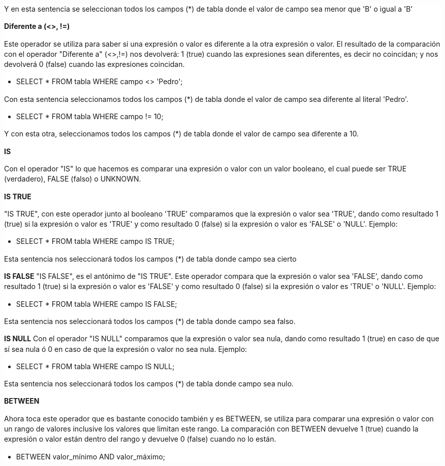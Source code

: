 Y en esta sentencia se seleccionan todos los campos (*) de tabla donde el valor de campo sea menor que 'B' o igual a 'B' 

**Diferente a (<>, !=)** 

Este operador se utiliza para saber si una expresión o valor es diferente a la otra expresión o valor. El resultado de  la  comparación  con  el  operador  "Diferente  a"  (<>,!=)  nos  devolverá:  1  (true)  cuando  las  expresiones  sean diferentes, es decir no coincidan; y nos devolverá 0 (false) cuando las expresiones coincidan. 
* SELECT * FROM tabla WHERE campo <> 'Pedro'; 
  
Con esta sentencia seleccionamos todos los campos (*) de tabla donde el valor de campo sea diferente al literal 'Pedro'. 
* SELECT * FROM tabla WHERE campo != 10; 

Y con esta otra, seleccionamos todos los campos (*) de tabla donde el valor de campo sea diferente a 10.

**IS**

Con el operador "IS" lo que hacemos es comparar una expresión o valor con un valor booleano, el cual puede 
ser TRUE (verdadero), FALSE (falso) o UNKNOWN. 

**IS TRUE** 

"IS TRUE", con este operador junto al booleano 'TRUE' comparamos que la expresión o valor sea 'TRUE', dando como  resultado  1  (true)  si  la  expresión  o  valor  es  'TRUE'  y  como  resultado  0  (false)  si  la  expresión  o  valor  es 'FALSE' o 'NULL'. Ejemplo: 
* SELECT * FROM tabla WHERE campo IS TRUE; 

Esta sentencia nos seleccionará todos los campos (*) de tabla donde campo sea cierto

**IS FALSE** 
"IS  FALSE",  es  el  antónimo  de  "IS  TRUE".  Este  operador  compara  que  la  expresión  o  valor  sea  'FALSE',  dando como  resultado 1  (true)  si la  expresión  o valor es  'FALSE'  y  como  resultado 0  (false)  si  la  expresión o  valor  es 'TRUE' o 'NULL'. Ejemplo: 
* SELECT * FROM tabla WHERE campo IS FALSE; 

Esta sentencia nos seleccionará todos los campos (*) de tabla donde campo sea falso. 

**IS NULL** 
Con  el  operador  "IS  NULL"  comparamos  que  la  expresión  o  valor  sea  nula,  dando  como  resultado  1  (true)  en caso de que sí sea nula ó 0 en caso de que la expresión o valor no sea nula. Ejemplo: 
* SELECT * FROM tabla WHERE campo IS NULL; 

Esta sentencia nos seleccionará todos los campos (*) de tabla donde campo sea nulo.

**BETWEEN**

Ahora  toca  este  operador  que  es  bastante  conocido  también  y  es  BETWEEN,  se  utiliza  para  comparar  una 
expresión  o  valor  con  un  rango  de  valores  inclusive  los  valores  que  limitan  este  rango.  La  comparación  con BETWEEN devuelve 1 (true) cuando la expresión o valor están dentro del rango y devuelve 0 (false) cuando no lo están.  
* BETWEEN valor_mínimo AND valor_máximo; 
  